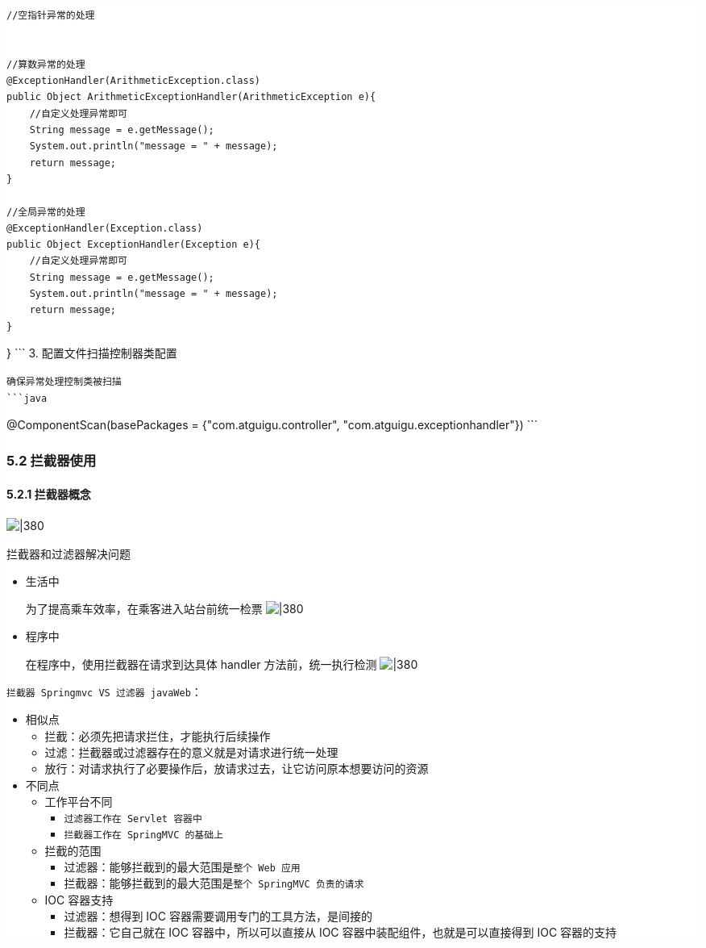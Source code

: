     //空指针异常的处理  
  
  
    //算数异常的处理  
    @ExceptionHandler(ArithmeticException.class)  
    public Object ArithmeticExceptionHandler(ArithmeticException e){  
        //自定义处理异常即可  
        String message = e.getMessage();  
        System.out.println("message = " + message);  
        return message;  
    }  
  
    //全局异常的处理  
    @ExceptionHandler(Exception.class)  
    public Object ExceptionHandler(Exception e){  
        //自定义处理异常即可  
        String message = e.getMessage();  
        System.out.println("message = " + message);  
        return message;  
    }  
}
    ```
3.  配置文件扫描控制器类配置

    确保异常处理控制类被扫描
    ```java
 
 @ComponentScan(basePackages = {"com.atguigu.controller",
 "com.atguigu.exceptionhandler"})
    ```

### 5.2 拦截器使用

#### 5.2.1 拦截器概念

![|380](https://my-obsidian-image.oss-cn-guangzhou.aliyuncs.com/2024/04/9993b3052ece184a0cb86262bf7c65b0.png)



拦截器和过滤器解决问题

-   生活中

    为了提高乘车效率，在乘客进入站台前统一检票
    ![|380](https://my-obsidian-image.oss-cn-guangzhou.aliyuncs.com/2024/04/f3919c23ebdc5ee12cf6eb9e8a79780f.png)


-   程序中

    在程序中，使用拦截器在请求到达具体 handler 方法前，统一执行检测
    ![|380](https://my-obsidian-image.oss-cn-guangzhou.aliyuncs.com/2024/04/29e0be363f755bbb237ef806c59a8893.png)

`拦截器 Springmvc VS 过滤器 javaWeb`：

-   相似点
    -   拦截：必须先把请求拦住，才能执行后续操作
    -   过滤：拦截器或过滤器存在的意义就是对请求进行统一处理
    -   放行：对请求执行了必要操作后，放请求过去，让它访问原本想要访问的资源
-   不同点
    -   工作平台不同
        -   `过滤器工作在 Servlet 容器中`
        -   `拦截器工作在 SpringMVC 的基础上`
    -   拦截的范围
        -   过滤器：能够拦截到的最大范围是`整个 Web 应用`
        -   拦截器：能够拦截到的最大范围是`整个 SpringMVC 负责的请求`
    -   IOC 容器支持
        -   过滤器：想得到 IOC 容器需要调用专门的工具方法，是间接的
        -   拦截器：它自己就在 IOC 容器中，所以可以直接从 IOC 容器中装配组件，也就是可以直接得到 IOC 容器的支持
